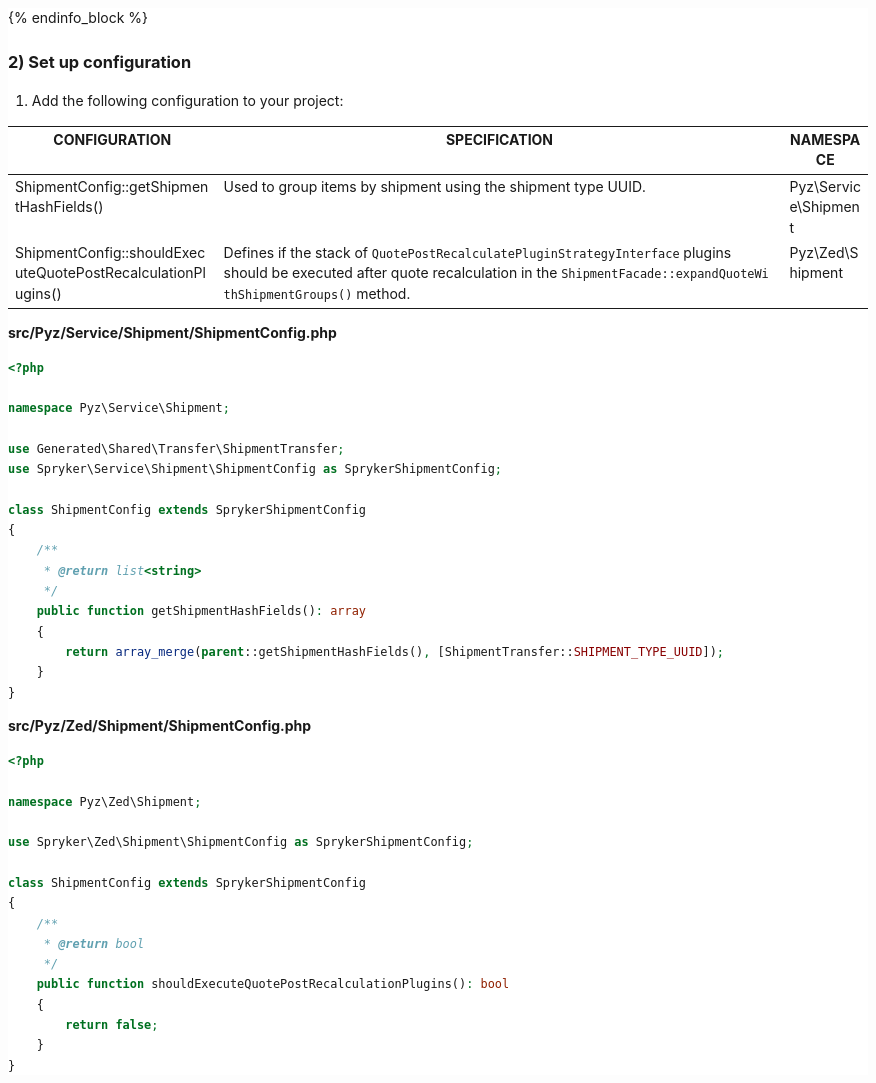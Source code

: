 {% endinfo_block %}

### 2) Set up configuration

1. Add the following configuration to your project:

| CONFIGURATION                                                | SPECIFICATION                                                                                                                                                                         | NAMESPACE            |
|--------------------------------------------------------------|---------------------------------------------------------------------------------------------------------------------------------------------------------------------------------------|----------------------|
| ShipmentConfig::getShipmentHashFields()                      | Used to group items by shipment using the shipment type UUID.                                       | Pyz\Service\Shipment |
| ShipmentConfig::shouldExecuteQuotePostRecalculationPlugins() | Defines if the stack of `QuotePostRecalculatePluginStrategyInterface` plugins should be executed after quote recalculation in the `ShipmentFacade::expandQuoteWithShipmentGroups()` method. | Pyz\Zed\Shipment     |

**src/Pyz/Service/Shipment/ShipmentConfig.php**

```php
<?php

namespace Pyz\Service\Shipment;

use Generated\Shared\Transfer\ShipmentTransfer;
use Spryker\Service\Shipment\ShipmentConfig as SprykerShipmentConfig;

class ShipmentConfig extends SprykerShipmentConfig
{
    /**
     * @return list<string>
     */
    public function getShipmentHashFields(): array
    {
        return array_merge(parent::getShipmentHashFields(), [ShipmentTransfer::SHIPMENT_TYPE_UUID]);
    }
}
```

**src/Pyz/Zed/Shipment/ShipmentConfig.php**

```php
<?php

namespace Pyz\Zed\Shipment;

use Spryker\Zed\Shipment\ShipmentConfig as SprykerShipmentConfig;

class ShipmentConfig extends SprykerShipmentConfig
{
    /**
     * @return bool
     */
    public function shouldExecuteQuotePostRecalculationPlugins(): bool
    {
        return false;
    }
}
```

